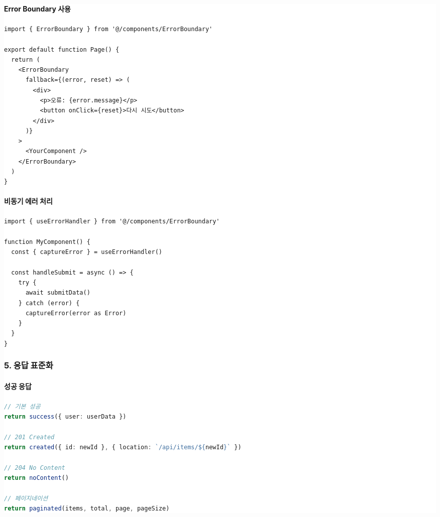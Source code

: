 #### Error Boundary 사용
```tsx
import { ErrorBoundary } from '@/components/ErrorBoundary'

export default function Page() {
  return (
    <ErrorBoundary
      fallback={(error, reset) => (
        <div>
          <p>오류: {error.message}</p>
          <button onClick={reset}>다시 시도</button>
        </div>
      )}
    >
      <YourComponent />
    </ErrorBoundary>
  )
}
```

#### 비동기 에러 처리
```tsx
import { useErrorHandler } from '@/components/ErrorBoundary'

function MyComponent() {
  const { captureError } = useErrorHandler()

  const handleSubmit = async () => {
    try {
      await submitData()
    } catch (error) {
      captureError(error as Error)
    }
  }
}
```

### 5. 응답 표준화

#### 성공 응답
```typescript
// 기본 성공
return success({ user: userData })

// 201 Created
return created({ id: newId }, { location: `/api/items/${newId}` })

// 204 No Content
return noContent()

// 페이지네이션
return paginated(items, total, page, pageSize)
```
